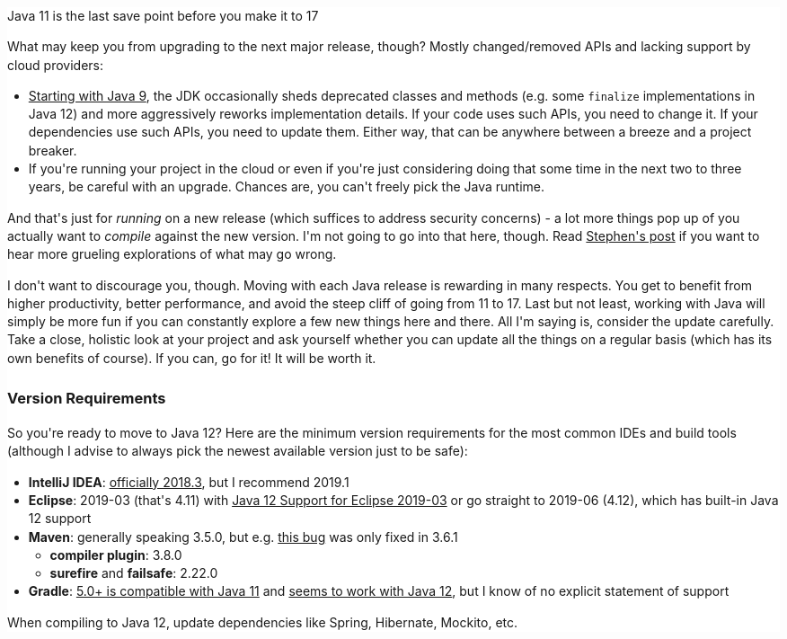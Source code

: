 <pullquote>Java 11 is the last save point before you make it to 17</pullquote>

What may keep you from upgrading to the next major release, though?
Mostly changed/removed APIs and lacking support by cloud providers:

-   [Starting with Java 9](java-9-migration-guide), the JDK occasionally sheds deprecated classes and methods (e.g. some `finalize` implementations in Java 12) and more aggressively reworks implementation details.
If your code uses such APIs, you need to change it.
If your dependencies use such APIs, you need to update them.
Either way, that can be anywhere between a breeze and a project breaker.
-   If you're running your project in the cloud or even if you're just considering doing that some time in the next two to three years, be careful with an upgrade.
Chances are, you can't freely pick the Java runtime.

And that's just for *running* on a new release (which suffices to address security concerns) - a lot more things pop up of you actually want to *compile* against the new version.
I'm not going to go into that here, though.
Read [Stephen's post](https://blog.joda.org/2018/10/adopt-java-12-or-stick-on-11.html) if you want to hear more grueling explorations of what may go wrong.

I don't want to discourage you, though.
Moving with each Java release is rewarding in many respects.
You get to benefit from higher productivity, better performance, and avoid the steep cliff of going from 11 to 17.
Last but not least, working with Java will simply be more fun if you can constantly explore a few new things here and there.
All I'm saying is, consider the update carefully.
Take a close, holistic look at your project and ask yourself whether you can update all the things on a regular basis (which has its own benefits of course).
If you can, go for it!
It will be worth it.

### Version Requirements

So you're ready to move to Java 12?
Here are the minimum version requirements for the most common IDEs and build tools (although I advise to always pick the newest available version just to be safe):

-   **IntelliJ IDEA**: [officially 2018.3](https://blog.jetbrains.com/idea/2018/11/intellij-idea-2018-3-github-pull-requests-java-12-multiline-todo-comments-git-submodule-support-and-more/), but I recommend 2019.1
-   **Eclipse**: 2019-03 (that's 4.11) with [Java 12 Support for Eclipse 2019-03](https://marketplace.eclipse.org/content/java-12-support-eclipse-2019-03-411) or go straight to 2019-06 (4.12), which has built-in Java 12 support
-   **Maven**: generally speaking 3.5.0, but e.g. [this bug](https://issues.apache.org/jira/browse/MNG-6506) was only fixed in 3.6.1
	-   **compiler plugin**: 3.8.0
	-   **surefire** and **failsafe**: 2.22.0
-   **Gradle**: [5.0+ is compatible with Java 11](https://docs.gradle.org/5.0/release-notes.html#java-11-runtime-support) and [seems to work with Java 12](https://github.com/nipafx/demo-java-x/blob/master/build.gradle), but I know of no explicit statement of support

<pullquote>When compiling to Java 12, update dependencies like Spring, Hibernate, Mockito, etc.</pullquote>
